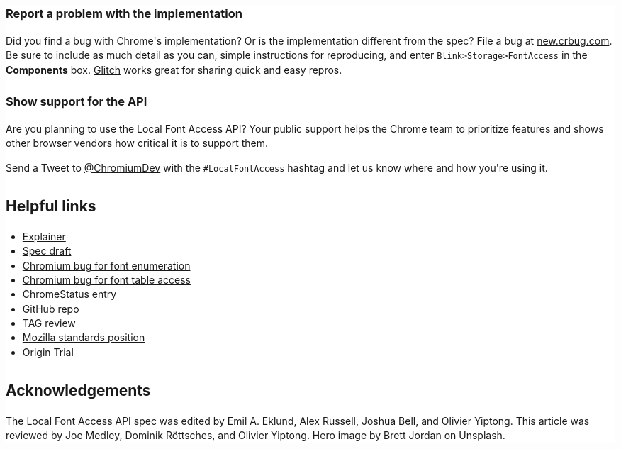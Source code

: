 ### Report a problem with the implementation

Did you find a bug with Chrome's implementation? Or is the implementation different from the spec?
File a bug at [new.crbug.com](https://new.crbug.com). Be sure to include as much detail as you can, simple instructions for reproducing, and enter `Blink>Storage>FontAccess` in the **Components** box. [Glitch](https://glitch.com/) works great for sharing quick and easy repros.

### Show support for the API

Are you planning to use the Local Font Access API? Your public support helps the Chrome team to prioritize features and shows other browser vendors how critical it is to support them.

Send a Tweet to [@ChromiumDev][cr-dev-twitter] with the `#LocalFontAccess` hashtag and let us know where and how you're using it.

## Helpful links

- [Explainer][explainer]
- [Spec draft][spec]
- [Chromium bug for font enumeration][cr-bug-enum]
- [Chromium bug for font table access][cr-bug-table]
- [ChromeStatus entry][cr-status]
- [GitHub repo][issues]
- [TAG review][tag-review]
- [Mozilla standards position][mozilla]
- [Origin Trial](https://developers.chrome.com/origintrials/#/view_trial/-7289075996899147775)

## Acknowledgements

The Local Font Access API spec was edited by
[Emil A. Eklund](https://www.linkedin.com/in/emilaeklund/),
[Alex Russell](https://infrequently.org/),
[Joshua Bell](https://www.linkedin.com/in/joshuaseanbell/), and
[Olivier Yiptong](https://github.com/oyiptong/).
This article was reviewed by
[Joe Medley](https://github.com/jpmedley),
[Dominik Röttsches](https://fi.linkedin.com/in/dominik-r%C3%B6ttsches-7323684), and
[Olivier Yiptong](https://github.com/oyiptong/).
Hero image by [Brett Jordan](https://unsplash.com/@brett_jordan) on [Unsplash](https://unsplash.com/photos/qrjvkj-oS-M).

[tag-review]: https://github.com/w3ctag/design-reviews/issues/399
[explainer]: https://github.com/WICG/local-font-access
[spec]: https://wicg.github.io/local-font-access/
[powerful-apis]: https://chromium.googlesource.com/chromium/src/+/lkgr/docs/security/permissions-for-powerful-web-platform-features.md
[issues]: https://github.com/WICG/local-font-access/issues
[cr-status]: https://chromestatus.com/feature/6234451761692672
[cr-bug-enum]: https://bugs.chromium.org/p/chromium/issues/detail?id=535764
[cr-bug-table]: https://crbug.com/982054
[cr-dev-twitter]: https://twitter.com/ChromiumDev
[mozilla]: https://github.com/mozilla/standards-positions/issues/401
